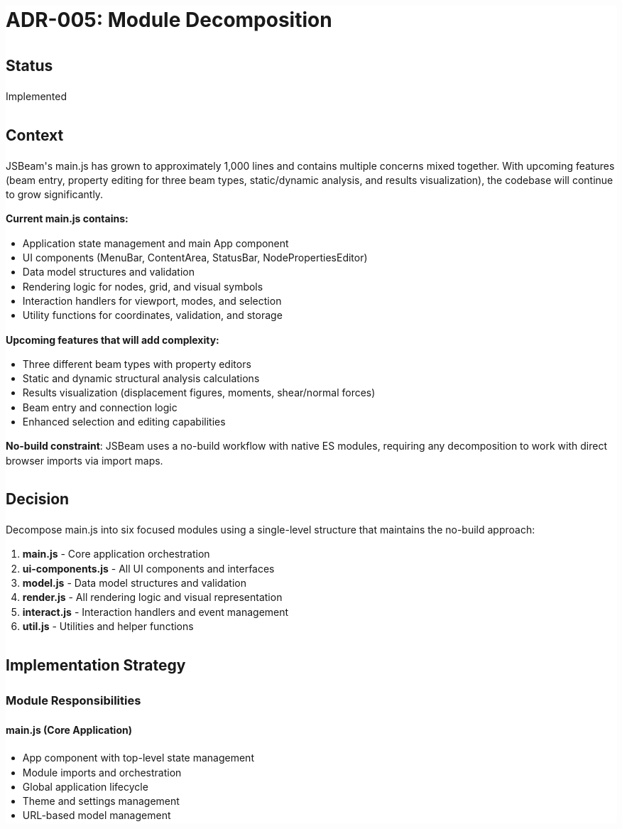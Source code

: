 # ADR-005: Module Decomposition

## Status
Implemented

## Context
JSBeam's main.js has grown to approximately 1,000 lines and contains multiple concerns mixed together. With upcoming features (beam entry, property editing for three beam types, static/dynamic analysis, and results visualization), the codebase will continue to grow significantly.

**Current main.js contains:**
- Application state management and main App component
- UI components (MenuBar, ContentArea, StatusBar, NodePropertiesEditor)
- Data model structures and validation
- Rendering logic for nodes, grid, and visual symbols
- Interaction handlers for viewport, modes, and selection
- Utility functions for coordinates, validation, and storage

**Upcoming features that will add complexity:**
- Three different beam types with property editors
- Static and dynamic structural analysis calculations
- Results visualization (displacement figures, moments, shear/normal forces)
- Beam entry and connection logic
- Enhanced selection and editing capabilities

**No-build constraint**: JSBeam uses a no-build workflow with native ES modules, requiring any decomposition to work with direct browser imports via import maps.

## Decision
Decompose main.js into six focused modules using a single-level structure that maintains the no-build approach:

1. **main.js** - Core application orchestration
2. **ui-components.js** - All UI components and interfaces
3. **model.js** - Data model structures and validation
4. **render.js** - All rendering logic and visual representation
5. **interact.js** - Interaction handlers and event management
6. **util.js** - Utilities and helper functions

## Implementation Strategy

### Module Responsibilities

#### main.js (Core Application)
- App component with top-level state management
- Module imports and orchestration
- Global application lifecycle
- Theme and settings management
- URL-based model management
